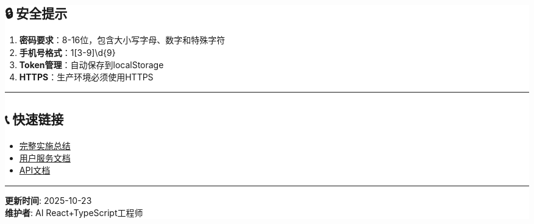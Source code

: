
## 🔒 安全提示

1. **密码要求**：8-16位，包含大小写字母、数字和特殊字符
2. **手机号格式**：1[3-9]\d{9}
3. **Token管理**：自动保存到localStorage
4. **HTTPS**：生产环境必须使用HTTPS

---

## 📞 快速链接

- [完整实施总结](/docs/E080-实施总结.md)
- [用户服务文档](/frontend/src/services/README.md)
- [API文档](/backend/docs/API.md)

---

**更新时间**: 2025-10-23  
**维护者**: AI React+TypeScript工程师

